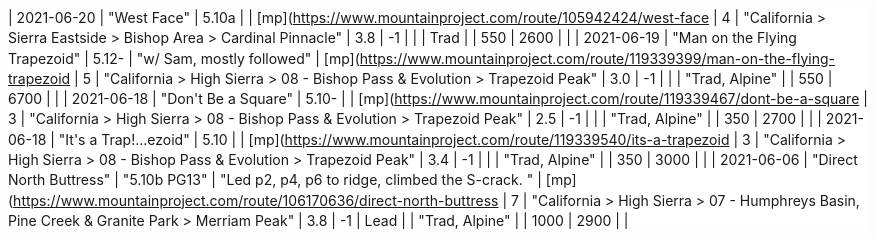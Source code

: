 | 2021-06-20 | "West Face"                                                             | 5.10a        |                                                                                                                                                                                                                                                                                                                                                                                                                                                                                                                     | [mp](https://www.mountainproject.com/route/105942424/west-face                                                           | 4       | "California > Sierra Eastside > Bishop Area > Cardinal Pinnacle"                                                                                                                                        | 3.8                                                                           | -1           |        |              | Trad                 |               | 550    | 2600          |      |
| 2021-06-19 | "Man on the Flying Trapezoid"                                           | 5.12-        | "w/ Sam, mostly followed"                                                                                                                                                                                                                                                                                                                                                                                                                                                                                           | [mp](https://www.mountainproject.com/route/119339399/man-on-the-flying-trapezoid                                         | 5       | "California > High Sierra > 08 - Bishop Pass & Evolution > Trapezoid Peak"                                                                                                                              | 3.0                                                                           | -1           |        |              | "Trad, Alpine"       |               | 550    | 6700          |      |
| 2021-06-18 | "Don't Be a Square"                                                     | 5.10-        |                                                                                                                                                                                                                                                                                                                                                                                                                                                                                                                     | [mp](https://www.mountainproject.com/route/119339467/dont-be-a-square                                                    | 3       | "California > High Sierra > 08 - Bishop Pass & Evolution > Trapezoid Peak"                                                                                                                              | 2.5                                                                           | -1           |        |              | "Trad, Alpine"       |               | 350    | 2700          |      |
| 2021-06-18 | "It's a Trap!...ezoid"                                                  | 5.10         |                                                                                                                                                                                                                                                                                                                                                                                                                                                                                                                     | [mp](https://www.mountainproject.com/route/119339540/its-a-trapezoid                                                     | 3       | "California > High Sierra > 08 - Bishop Pass & Evolution > Trapezoid Peak"                                                                                                                              | 3.4                                                                           | -1           |        |              | "Trad, Alpine"       |               | 350    | 3000          |      |
| 2021-06-06 | "Direct North Buttress"                                                 | "5.10b PG13" | "Led p2, p4, p6 to ridge, climbed the S-crack. "                                                                                                                                                                                                                                                                                                                                                                                                                                                                    | [mp](https://www.mountainproject.com/route/106170636/direct-north-buttress                                               | 7       | "California > High Sierra > 07 - Humphreys Basin, Pine Creek & Granite Park > Merriam Peak"                                                                                                             | 3.8                                                                           | -1           | Lead   |              | "Trad, Alpine"       |               | 1000   | 2900          |      |